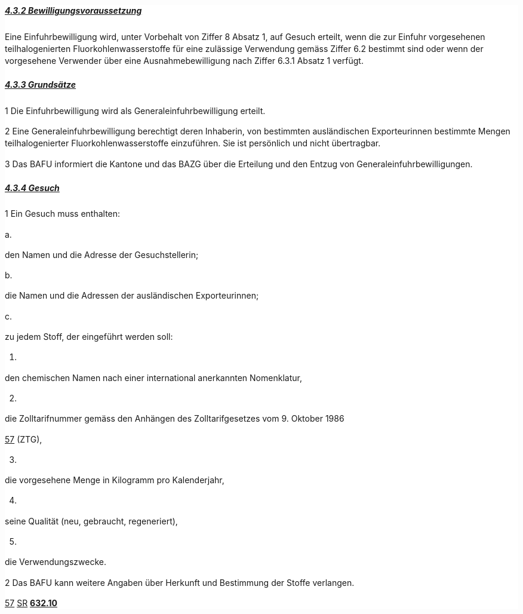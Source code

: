 ##### [4.3.2 Bewilligungsvoraussetzung](#annex_1_5\lvl_u1\lvl_4\lvl_4_3\lvl_4_3_2)

Eine Einfuhrbewilligung wird, unter Vorbehalt von Ziffer 8 Absatz 1, auf Gesuch erteilt, wenn die zur Einfuhr vorgesehenen teilhalogenierten Fluorkohlenwasserstoffe für eine zulässige Verwendung gemäss Ziffer 6.2 bestimmt sind oder wenn der vorgesehene Verwender über eine Ausnahmebewilligung nach Ziffer 6.3.1 Absatz 1 verfügt.

##### [4.3.3 Grundsätze](#annex_1_5\lvl_u1\lvl_4\lvl_4_3\lvl_4_3_3)

1 Die Einfuhrbewilligung wird als Generaleinfuhrbewilligung erteilt.

2 Eine Generaleinfuhrbewilligung berechtigt deren Inhaberin, von bestimmten ausländischen Exporteurinnen bestimmte Mengen teilhalogenierter Fluorkohlenwasserstoffe einzuführen. Sie ist persönlich und nicht übertragbar.

3 Das BAFU informiert die Kantone und das BAZG über die Erteilung und den Entzug von Generaleinfuhrbewilligungen.

##### [4.3.4 Gesuch](#annex_1_5\lvl_u1\lvl_4\lvl_4_3\lvl_4_3_4)

1 Ein Gesuch muss enthalten:

a.

den Namen und die Adresse der Gesuchstellerin;

b.

die Namen und die Adressen der ausländischen Exporteurinnen;

c.

zu jedem Stoff, der eingeführt werden soll:

1.

den chemischen Namen nach einer international anerkannten Nomenklatur,

2.

die Zolltarifnummer gemäss den Anhängen des Zolltarifgesetzes vom 9. Oktober 1986

[57](#fn-d7e3132) (ZTG),

3.

die vorgesehene Menge in Kilogramm pro Kalenderjahr,

4.

seine Qualität (neu, gebraucht, regeneriert),

5.

die Verwendungszwecke.

2 Das BAFU kann weitere Angaben über Herkunft und Bestimmung der Stoffe verlangen.

[57](#fnbck-d7e3132) [SR](https://fedlex.data.admin.ch/vocabulary/legal-taxonomy/7921) [**632.10**](https://fedlex.data.admin.ch/vocabulary/legal-taxonomy/7921)
